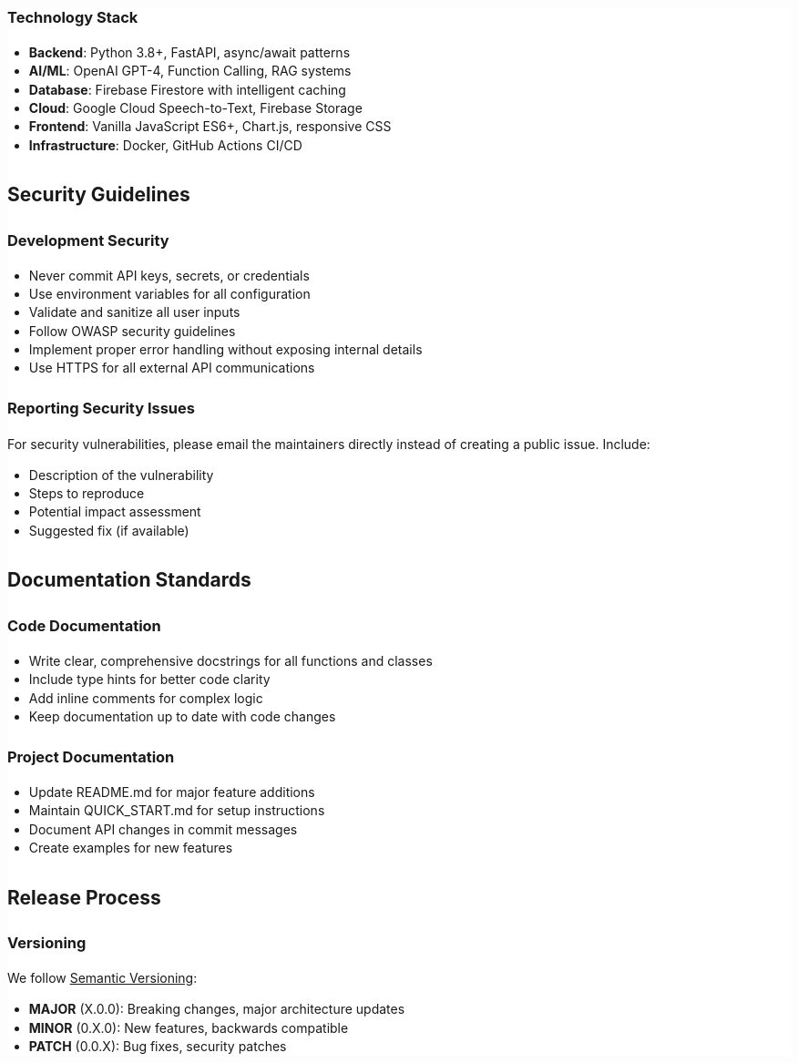### Technology Stack
- **Backend**: Python 3.8+, FastAPI, async/await patterns
- **AI/ML**: OpenAI GPT-4, Function Calling, RAG systems
- **Database**: Firebase Firestore with intelligent caching
- **Cloud**: Google Cloud Speech-to-Text, Firebase Storage
- **Frontend**: Vanilla JavaScript ES6+, Chart.js, responsive CSS
- **Infrastructure**: Docker, GitHub Actions CI/CD

## Security Guidelines

### Development Security
- Never commit API keys, secrets, or credentials
- Use environment variables for all configuration
- Validate and sanitize all user inputs
- Follow OWASP security guidelines
- Implement proper error handling without exposing internal details
- Use HTTPS for all external API communications

### Reporting Security Issues
For security vulnerabilities, please email the maintainers directly instead of creating a public issue. Include:
- Description of the vulnerability
- Steps to reproduce
- Potential impact assessment
- Suggested fix (if available)

## Documentation Standards

### Code Documentation
- Write clear, comprehensive docstrings for all functions and classes
- Include type hints for better code clarity
- Add inline comments for complex logic
- Keep documentation up to date with code changes

### Project Documentation
- Update README.md for major feature additions
- Maintain QUICK_START.md for setup instructions
- Document API changes in commit messages
- Create examples for new features

## Release Process

### Versioning
We follow [Semantic Versioning](https://semver.org/):
- **MAJOR** (X.0.0): Breaking changes, major architecture updates
- **MINOR** (0.X.0): New features, backwards compatible
- **PATCH** (0.0.X): Bug fixes, security patches
